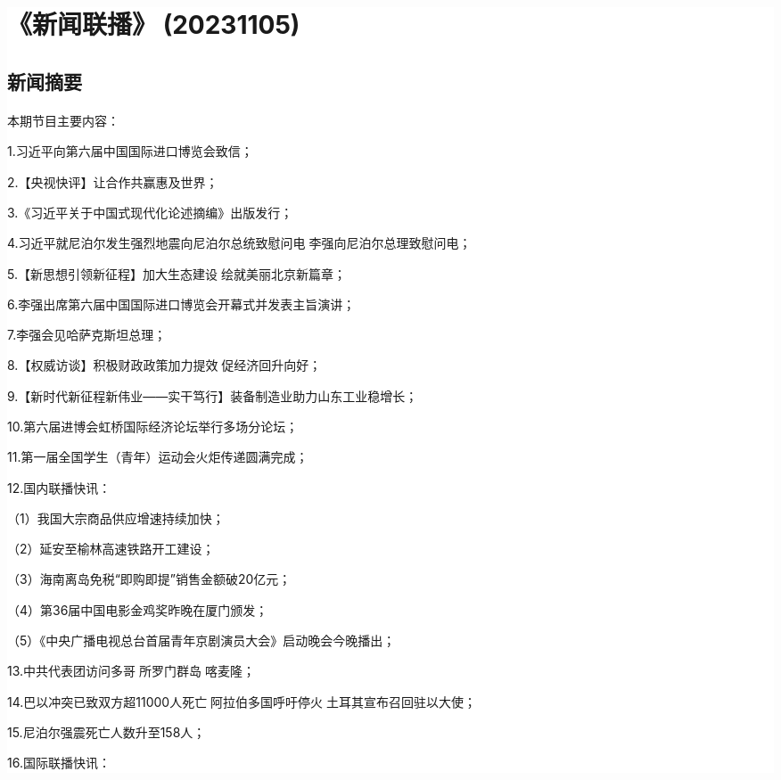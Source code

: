 # 《新闻联播》 (20231105)

## 新闻摘要

本期节目主要内容：


1.习近平向第六届中国国际进口博览会致信；


2.【央视快评】让合作共赢惠及世界；


3.《习近平关于中国式现代化论述摘编》出版发行；


4.习近平就尼泊尔发生强烈地震向尼泊尔总统致慰问电 李强向尼泊尔总理致慰问电；


5.【新思想引领新征程】加大生态建设 绘就美丽北京新篇章；


6.李强出席第六届中国国际进口博览会开幕式并发表主旨演讲；


7.李强会见哈萨克斯坦总理；


8.【权威访谈】积极财政政策加力提效 促经济回升向好；


9.【新时代新征程新伟业——实干笃行】装备制造业助力山东工业稳增长；


10.第六届进博会虹桥国际经济论坛举行多场分论坛；


11.第一届全国学生（青年）运动会火炬传递圆满完成；


12.国内联播快讯：


（1）我国大宗商品供应增速持续加快；


（2）延安至榆林高速铁路开工建设；


（3）海南离岛免税“即购即提”销售金额破20亿元；


（4）第36届中国电影金鸡奖昨晚在厦门颁发；


（5）《中央广播电视总台首届青年京剧演员大会》启动晚会今晚播出；


13.中共代表团访问多哥 所罗门群岛 喀麦隆；


14.巴以冲突已致双方超11000人死亡 阿拉伯多国呼吁停火 土耳其宣布召回驻以大使；


15.尼泊尔强震死亡人数升至158人；


16.国际联播快讯：

